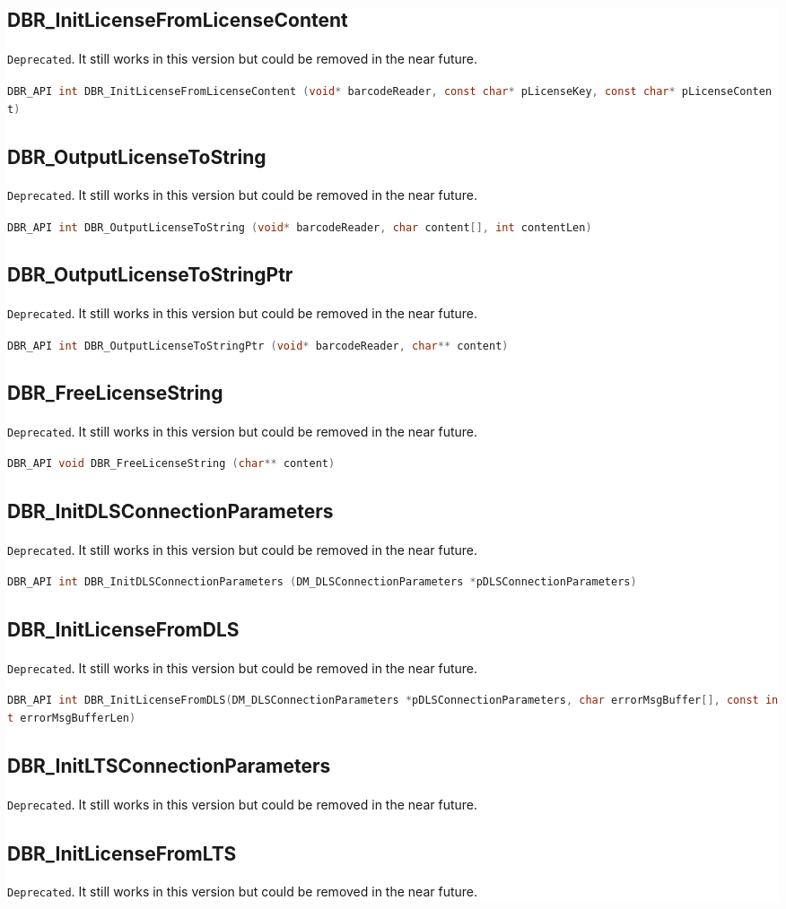 
## DBR_InitLicenseFromLicenseContent
`Deprecated`. It still works in this version but could be removed in the near future.

```c
DBR_API int DBR_InitLicenseFromLicenseContent (void* barcodeReader, const char* pLicenseKey, const char* pLicenseContent)	
```   


## DBR_OutputLicenseToString
`Deprecated`. It still works in this version but could be removed in the near future.

```c
DBR_API int DBR_OutputLicenseToString (void* barcodeReader, char content[], int contentLen)
```   
   

## DBR_OutputLicenseToStringPtr
`Deprecated`. It still works in this version but could be removed in the near future.

```c
DBR_API int DBR_OutputLicenseToStringPtr (void* barcodeReader, char** content)
```   

   

## DBR_FreeLicenseString
`Deprecated`. It still works in this version but could be removed in the near future.

```c
DBR_API void DBR_FreeLicenseString (char** content)
```   


## DBR_InitDLSConnectionParameters
`Deprecated`. It still works in this version but could be removed in the near future.

```c
DBR_API int DBR_InitDLSConnectionParameters (DM_DLSConnectionParameters *pDLSConnectionParameters)
```   


## DBR_InitLicenseFromDLS
`Deprecated`. It still works in this version but could be removed in the near future.

```c
DBR_API int DBR_InitLicenseFromDLS(DM_DLSConnectionParameters *pDLSConnectionParameters, char errorMsgBuffer[], const int errorMsgBufferLen)
```   

## DBR_InitLTSConnectionParameters
`Deprecated`. It still works in this version but could be removed in the near future.

## DBR_InitLicenseFromLTS
`Deprecated`. It still works in this version but could be removed in the near future.
